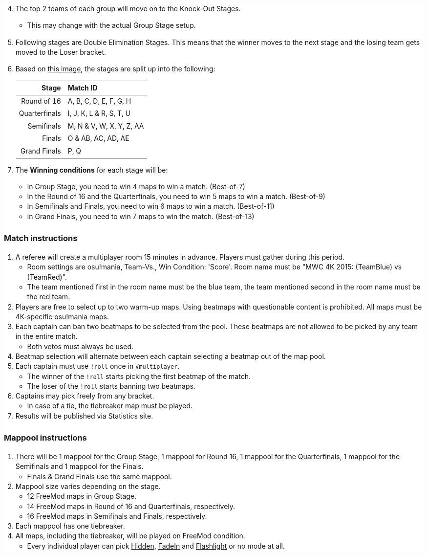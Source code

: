 4. The top 2 teams of each group will move on to the Knock-Out Stages.
   - This may change with the actual Group Stage setup.

5. Following stages are Double Elimination Stages. This means that the winner moves to the next stage and the losing team gets moved to the Loser bracket.

6. Based on [this image](/wiki/shared/stages-visual.png), the stages are split up into the following:

   | Stage | Match ID |
   | --: | :-- |
   | Round of 16 | A, B, C, D, E, F, G, H |
   | Quarterfinals | I, J, K, L & R, S, T, U |
   | Semifinals | M, N & V, W, X, Y, Z, AA |
   | Finals | O & AB, AC, AD, AE |
   | Grand Finals | P, Q |

7. The **Winning conditions** for each stage will be:
   - In Group Stage, you need to win 4 maps to win a match. (Best-of-7)
   - In the Round of 16 and the Quarterfinals, you need to win 5 maps to win a match. (Best-of-9)
   - In Semifinals and Finals, you need to win 6 maps to win a match. (Best-of-11)
   - In Grand Finals, you need to win 7 maps to win the match. (Best-of-13)

### Match instructions

1. A referee will create a multiplayer room 15 minutes in advance. Players must gather during this period.
   - Room settings are osu!mania, Team-Vs., Win Condition: 'Score'. Room name must be "MWC 4K 2015: (TeamBlue) vs (TeamRed)".
   - The team mentioned first in the room name must be the blue team, the team mentioned second in the room name must be the red team.
2. Players are free to select up to two warm-up maps. Using beatmaps with questionable content is prohibited. All maps must be 4K-specific osu!mania maps.
3. Each captain can ban two beatmaps to be selected from the pool. These beatmaps are not allowed to be picked by any team in the entire match.
   - Both vetos must always be used.
4. Beatmap selection will alternate between each captain selecting a beatmap out of the map pool.
5. Each captain must use `!roll` once in `#multiplayer`.
   - The winner of the `!roll` starts picking the first beatmap of the match.
   - The loser of the `!roll` starts banning two beatmaps.
6. Captains may pick freely from any bracket.
   - In case of a tie, the tiebreaker map must be played.
7. Results will be published via Statistics site.

### Mappool instructions

1. There will be 1 mappool for the Group Stage, 1 mappool for Round 16, 1 mappool for the Quarterfinals, 1 mappool for the Semifinals and 1 mappool for the Finals.
   - Finals & Grand Finals use the same mappool.
2. Mappool size varies depending on the stage.
   - 12 FreeMod maps in Group Stage.
   - 14 FreeMod maps in Round of 16 and Quarterfinals, respectively.
   - 16 FreeMod maps in Semifinals and Finals, respectively.
3. Each mappool has one tiebreaker.
4. All maps, including the tiebreaker, will be played on FreeMod condition.
   - Every individual player can pick [Hidden](/wiki/Game_modifier/Hidden), [FadeIn](/wiki/Game_modifier/Fade_In) and [Flashlight](/wiki/Game_modifier/Flashlight) or no mode at all.
